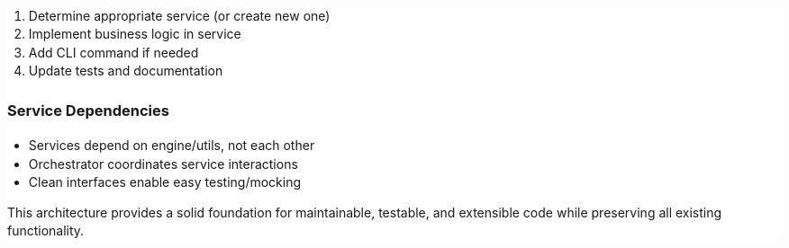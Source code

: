 1. Determine appropriate service (or create new one)
2. Implement business logic in service
3. Add CLI command if needed
4. Update tests and documentation

### Service Dependencies

- Services depend on engine/utils, not each other
- Orchestrator coordinates service interactions
- Clean interfaces enable easy testing/mocking

This architecture provides a solid foundation for maintainable, testable, and extensible code while preserving all existing functionality.
